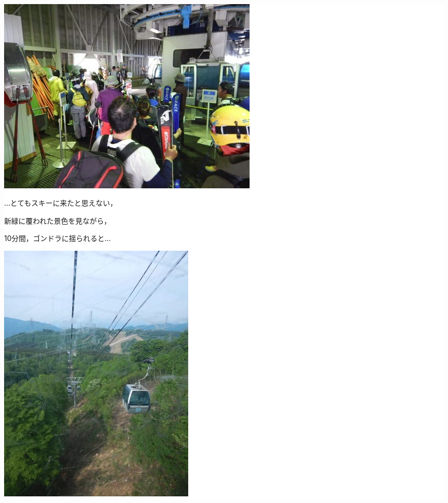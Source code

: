 ![ef7c5941140b75a19d4a60e13030b63a.jpg](images/ef7c5941140b75a19d4a60e13030b63a.jpg)




…とてもスキーに来たと思えない，


新緑に覆われた景色を見ながら，


10分間，ゴンドラに揺られると…




![5df4db5e434152c91a884cdd2ae30fe8.jpg](images/5df4db5e434152c91a884cdd2ae30fe8.jpg)
